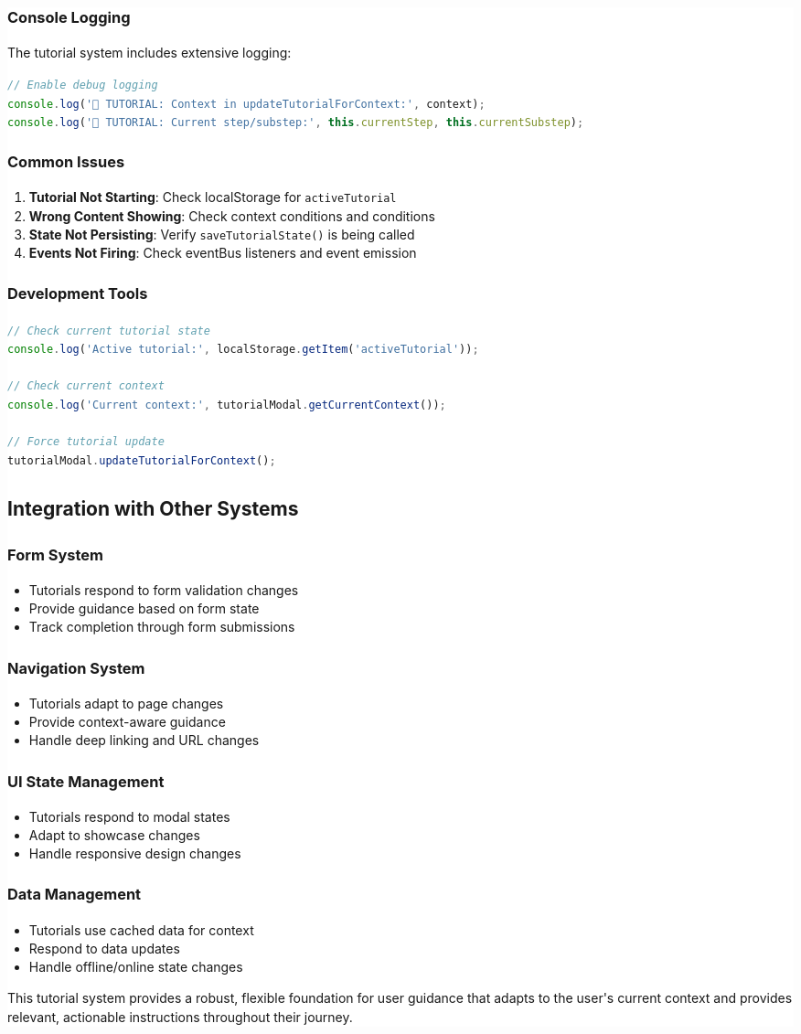 ### Console Logging

The tutorial system includes extensive logging:

```javascript
// Enable debug logging
console.log('🎯 TUTORIAL: Context in updateTutorialForContext:', context);
console.log('🎯 TUTORIAL: Current step/substep:', this.currentStep, this.currentSubstep);
```

### Common Issues

1. **Tutorial Not Starting**: Check localStorage for `activeTutorial`
2. **Wrong Content Showing**: Check context conditions and conditions
3. **State Not Persisting**: Verify `saveTutorialState()` is being called
4. **Events Not Firing**: Check eventBus listeners and event emission

### Development Tools

```javascript
// Check current tutorial state
console.log('Active tutorial:', localStorage.getItem('activeTutorial'));

// Check current context
console.log('Current context:', tutorialModal.getCurrentContext());

// Force tutorial update
tutorialModal.updateTutorialForContext();
```

## Integration with Other Systems

### Form System
- Tutorials respond to form validation changes
- Provide guidance based on form state
- Track completion through form submissions

### Navigation System
- Tutorials adapt to page changes
- Provide context-aware guidance
- Handle deep linking and URL changes

### UI State Management
- Tutorials respond to modal states
- Adapt to showcase changes
- Handle responsive design changes

### Data Management
- Tutorials use cached data for context
- Respond to data updates
- Handle offline/online state changes

This tutorial system provides a robust, flexible foundation for user guidance that adapts to the user's current context and provides relevant, actionable instructions throughout their journey.
